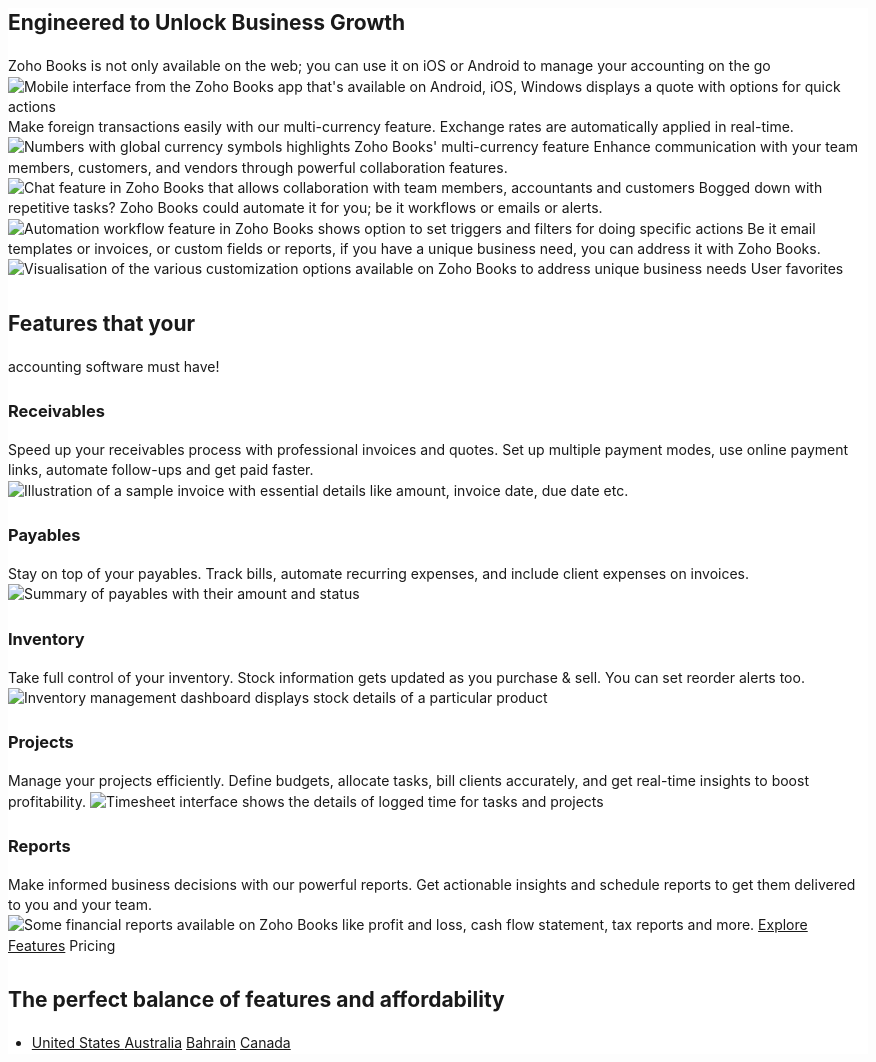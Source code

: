 ## Engineered to Unlock Business Growth
[](https://www.zoho.com/us/books/accounting-mobile-apps/)
Zoho Books is not only available on the web; you can use it on iOS or Android to manage your accounting on the go
![Mobile interface from the Zoho Books app that's available on Android, iOS, Windows displays a quote with options for quick actions](https://www.zoho.com/books/images/home/features/mobile.png)
[](https://www.zoho.com/us/books/accounting-software-features/#scale-globally)
Make foreign transactions easily with our multi-currency feature. Exchange rates are automatically applied in real-time.
![Numbers with global currency symbols highlights Zoho Books' multi-currency feature](https://www.zoho.com/books/images/global/multi-currency.png)
[](https://www.zoho.com/us/books/accounting-software-features/#collaboration)
Enhance communication with your team members, customers, and vendors through powerful collaboration features.
![Chat feature in Zoho Books that allows collaboration with team members, accountants and customers](https://www.zoho.com/books/images/home/features/collaboration.png)
[](https://www.zoho.com/us/books/accounting-software-features/#workflow-automation)
Bogged down with repetitive tasks? Zoho Books could automate it for you; be it workflows or emails or alerts.
![Automation workflow feature in Zoho Books shows option to set triggers and filters for doing specific actions](https://www.zoho.com/books/images/home/features/automation.png)
[](https://www.zoho.com/us/books/accounting-software-features/#customization)
Be it email templates or invoices, or custom fields or reports, if you have a unique business need, you can address it with Zoho Books.
![Visualisation of the various customization options available on Zoho Books to address unique business needs](https://www.zoho.com/books/images/home/features/customization.png)
User favorites
## Features that your  
accounting software must have!
### Receivables
Speed up your receivables process with professional invoices and quotes. Set up multiple payment modes, use online payment links, automate follow-ups and get paid faster.
![Illustration of a sample invoice with essential details like amount, invoice date, due date etc.  ](https://www.zoho.com/books/images/global/receivables.png)
### Payables
Stay on top of your payables. Track bills, automate recurring expenses, and include client expenses on invoices.
![Summary of payables with their amount and status](https://www.zoho.com/books/images/global/payables.png)
### Inventory
Take full control of your inventory. Stock information gets updated as you purchase & sell. You can set reorder alerts too.
![Inventory management dashboard displays stock details of a particular product](https://www.zoho.com/books/images/global/items.png)
### Projects
Manage your projects efficiently. Define budgets, allocate tasks, bill clients accurately, and get real-time insights to boost profitability.
![Timesheet interface shows the details of logged time for tasks and projects](https://www.zoho.com/books/images/home/userfav/projects.png)
### Reports
Make informed business decisions with our powerful reports. Get actionable insights and schedule reports to get them delivered to you and your team.
![Some financial reports available on Zoho Books like profit and loss, cash flow statement, tax reports and more.](https://www.zoho.com/books/images/us/reports.png)
[Explore Features](https://www.zoho.com/us/books/accounting-software-features/)
Pricing
## The perfect balance of features and affordability
  * [United States ](javascript:void\(0\))
[Australia](javascript:void\(0\))
[Bahrain](javascript:void\(0\))
[Canada](javascript:void\(0\))